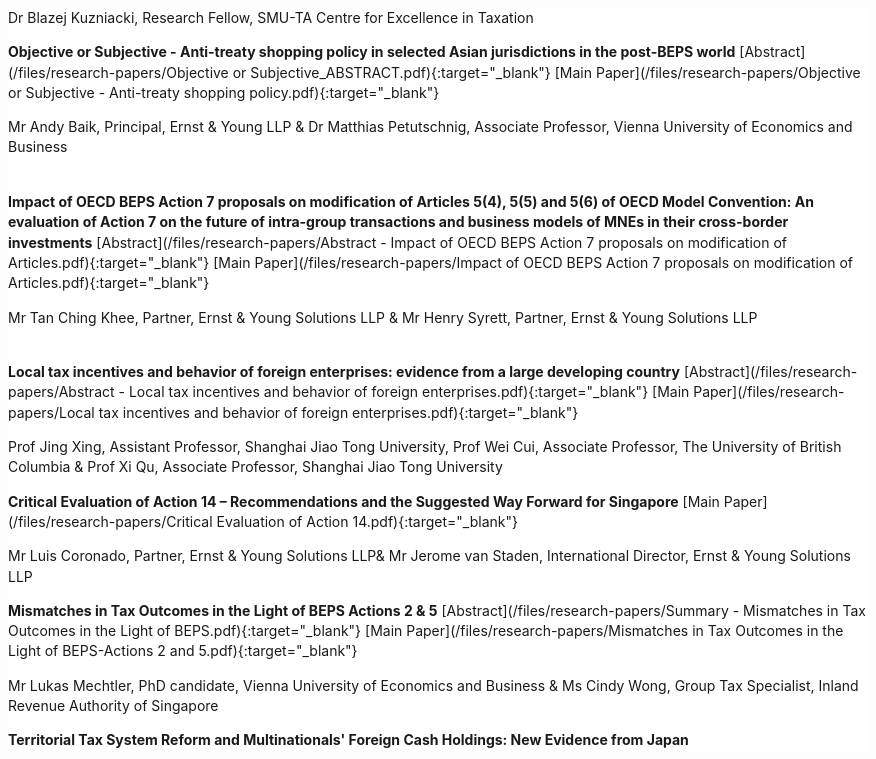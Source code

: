 Dr Blazej Kuzniacki, Research Fellow, SMU-TA Centre for Excellence in Taxation
  
<a id="19-ta-id"></a> 
**Objective or Subjective - Anti-treaty shopping policy in selected Asian jurisdictions in the post-BEPS world**
[Abstract](/files/research-papers/Objective or Subjective_ABSTRACT.pdf){:target="_blank"}
[Main Paper](/files/research-papers/Objective or Subjective - Anti-treaty shopping policy.pdf){:target="_blank"}

Mr Andy Baik, Principal, Ernst & Young LLP & Dr Matthias Petutschnig, Associate Professor, Vienna University of Economics and Business
  
<a id="20-ta-id"></a>   
**Impact of OECD BEPS Action 7 proposals on modification of Articles 5(4), 5(5) and 5(6) of OECD Model Convention: An evaluation of Action 7 on the future of intra-group transactions and business models of MNEs in their cross-border investments**
[Abstract](/files/research-papers/Abstract - Impact of OECD BEPS Action 7 proposals on modification of Articles.pdf){:target="_blank"}
[Main Paper](/files/research-papers/Impact of OECD BEPS Action 7 proposals on modification of Articles.pdf){:target="_blank"}

Mr Tan Ching Khee, Partner, Ernst & Young Solutions LLP & Mr Henry Syrett, Partner, Ernst & Young Solutions LLP
  
<a id="21-ta-id"></a>   
**Local tax incentives and behavior of foreign enterprises: evidence from a large developing country**
[Abstract](/files/research-papers/Abstract - Local tax incentives and behavior of foreign enterprises.pdf){:target="_blank"}
[Main Paper](/files/research-papers/Local tax incentives and behavior of foreign enterprises.pdf){:target="_blank"}

Prof Jing Xing, Assistant Professor, Shanghai Jiao Tong University, Prof Wei Cui,  Associate Professor, The University of British Columbia & Prof Xi Qu, Associate Professor, Shanghai Jiao Tong University
  
<a id="22-ta-id"></a>
**Critical Evaluation of Action 14 – Recommendations and the Suggested Way Forward for Singapore**
[Main Paper](/files/research-papers/Critical Evaluation of Action 14.pdf){:target="_blank"}

Mr Luis Coronado, Partner, Ernst & Young Solutions LLP& Mr Jerome van Staden, International Director, Ernst & Young Solutions LLP
  
<a id="23-ta-id"></a>
**Mismatches in Tax Outcomes in the Light of BEPS Actions 2 & 5**
[Abstract](/files/research-papers/Summary - Mismatches in Tax Outcomes in the Light of BEPS.pdf){:target="_blank"}
[Main Paper](/files/research-papers/Mismatches in Tax Outcomes in the Light of BEPS-Actions 2 and 5.pdf){:target="_blank"}

Mr Lukas Mechtler, PhD candidate, Vienna University of Economics and Business & Ms Cindy Wong, Group Tax Specialist, Inland Revenue Authority of Singapore
  
<a id="24-ta-id"></a>
**Territorial Tax System Reform and Multinationals' Foreign Cash Holdings: New Evidence from Japan**
